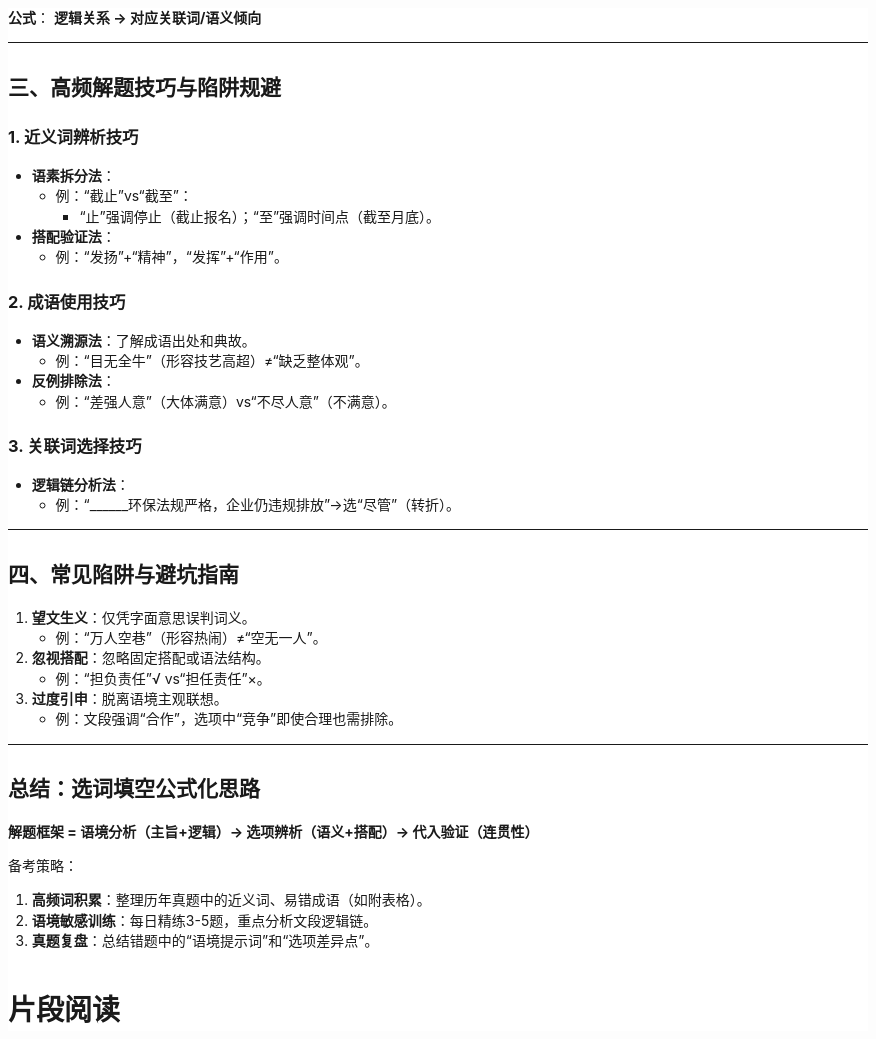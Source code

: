 **公式**：
**逻辑关系 → 对应关联词/语义倾向**

---

## ​**三、高频解题技巧与陷阱规避**

### ​**1. 近义词辨析技巧**

- ​**语素拆分法**：
    - 例：“截止”vs“截至”：
        - “止”强调停止（截止报名）；“至”强调时间点（截至月底）。
- ​**搭配验证法**：
    - 例：“发扬”+“精神”，“发挥”+“作用”。

### ​**2. 成语使用技巧**

- ​**语义溯源法**：了解成语出处和典故。
    - 例：“目无全牛”（形容技艺高超）≠“缺乏整体观”。
- ​**反例排除法**：
    - 例：“差强人意”（大体满意）vs“不尽人意”（不满意）。

### ​**3. 关联词选择技巧**

- ​**逻辑链分析法**：
    - 例：“______环保法规严格，企业仍违规排放”→选“尽管”（转折）。

---

## ​**四、常见陷阱与避坑指南**

1. ​**望文生义**：仅凭字面意思误判词义。
    - 例：“万人空巷”（形容热闹）≠“空无一人”。
2. ​**忽视搭配**：忽略固定搭配或语法结构。
    - 例：“担负责任”√ vs“担任责任”×。
3. ​**过度引申**：脱离语境主观联想。
    - 例：文段强调“合作”，选项中“竞争”即使合理也需排除。

---

## ​**总结：选词填空公式化思路**

**解题框架 = 语境分析（主旨+逻辑）→ 选项辨析（语义+搭配）→ 代入验证（连贯性）**


备考策略：

1. ​**高频词积累**：整理历年真题中的近义词、易错成语（如附表格）。
2. ​**语境敏感训练**：每日精练3-5题，重点分析文段逻辑链。
3. ​**真题复盘**：总结错题中的“语境提示词”和“选项差异点”。

# 片段阅读
